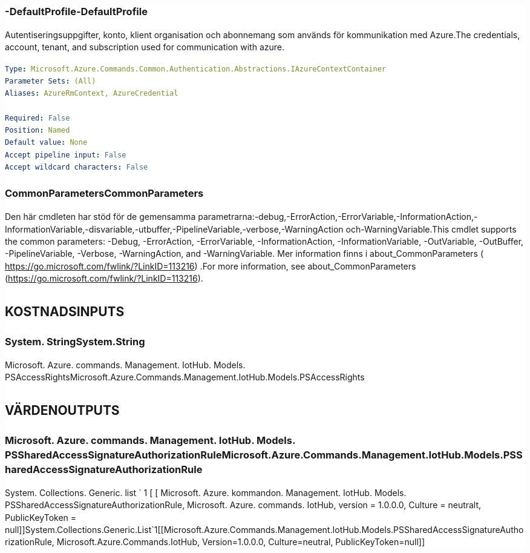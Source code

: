 ### <span data-ttu-id="a5208-129">-DefaultProfile</span><span class="sxs-lookup"><span data-stu-id="a5208-129">-DefaultProfile</span></span>
<span data-ttu-id="a5208-130">Autentiseringsuppgifter, konto, klient organisation och abonnemang som används för kommunikation med Azure.</span><span class="sxs-lookup"><span data-stu-id="a5208-130">The credentials, account, tenant, and subscription used for communication with azure.</span></span>

```yaml
Type: Microsoft.Azure.Commands.Common.Authentication.Abstractions.IAzureContextContainer
Parameter Sets: (All)
Aliases: AzureRmContext, AzureCredential

Required: False
Position: Named
Default value: None
Accept pipeline input: False
Accept wildcard characters: False
```

### <span data-ttu-id="a5208-131">CommonParameters</span><span class="sxs-lookup"><span data-stu-id="a5208-131">CommonParameters</span></span>
<span data-ttu-id="a5208-132">Den här cmdleten har stöd för de gemensamma parametrarna:-debug,-ErrorAction,-ErrorVariable,-InformationAction,-InformationVariable,-disvariable,-utbuffer,-PipelineVariable,-verbose,-WarningAction och-WarningVariable.</span><span class="sxs-lookup"><span data-stu-id="a5208-132">This cmdlet supports the common parameters: -Debug, -ErrorAction, -ErrorVariable, -InformationAction, -InformationVariable, -OutVariable, -OutBuffer, -PipelineVariable, -Verbose, -WarningAction, and -WarningVariable.</span></span> <span data-ttu-id="a5208-133">Mer information finns i about_CommonParameters ( https://go.microsoft.com/fwlink/?LinkID=113216) .</span><span class="sxs-lookup"><span data-stu-id="a5208-133">For more information, see about_CommonParameters (https://go.microsoft.com/fwlink/?LinkID=113216).</span></span>

## <span data-ttu-id="a5208-134">KOSTNADS</span><span class="sxs-lookup"><span data-stu-id="a5208-134">INPUTS</span></span>

### <span data-ttu-id="a5208-135">System. String</span><span class="sxs-lookup"><span data-stu-id="a5208-135">System.String</span></span>
<span data-ttu-id="a5208-136">Microsoft. Azure. commands. Management. IotHub. Models. PSAccessRights</span><span class="sxs-lookup"><span data-stu-id="a5208-136">Microsoft.Azure.Commands.Management.IotHub.Models.PSAccessRights</span></span>

## <span data-ttu-id="a5208-137">VÄRDEN</span><span class="sxs-lookup"><span data-stu-id="a5208-137">OUTPUTS</span></span>

### <span data-ttu-id="a5208-138">Microsoft. Azure. commands. Management. IotHub. Models. PSSharedAccessSignatureAuthorizationRule</span><span class="sxs-lookup"><span data-stu-id="a5208-138">Microsoft.Azure.Commands.Management.IotHub.Models.PSSharedAccessSignatureAuthorizationRule</span></span>
<span data-ttu-id="a5208-139">System. Collections. Generic. list \` 1 \[ \[ Microsoft. Azure. kommandon. Management. IotHub. Models. PSSharedAccessSignatureAuthorizationRule, Microsoft. Azure. commands. IotHub, version = 1.0.0.0, Culture = neutralt, PublicKeyToken = null\]\]</span><span class="sxs-lookup"><span data-stu-id="a5208-139">System.Collections.Generic.List\`1\[\[Microsoft.Azure.Commands.Management.IotHub.Models.PSSharedAccessSignatureAuthorizationRule, Microsoft.Azure.Commands.IotHub, Version=1.0.0.0, Culture=neutral, PublicKeyToken=null\]\]</span></span>
